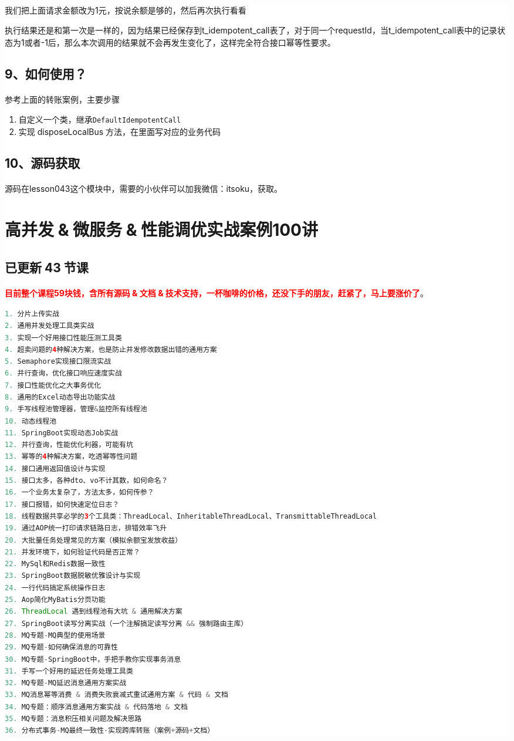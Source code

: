 我们把上面请求金额改为1元，按说余额是够的，然后再次执行看看

执行结果还是和第一次是一样的，因为结果已经保存到t_idempotent_call表了，对于同一个requestId，当t_idempotent_call表中的记录状态为1或者-1后，那么本次调用的结果就不会再发生变化了，这样完全符合接口幂等性要求。



## 9、如何使用？

参考上面的转账案例，主要步骤

1. 自定义一个类，继承`DefaultIdempotentCall`
2. 实现 disposeLocalBus 方法，在里面写对应的业务代码



## 10、源码获取

源码在lesson043这个模块中，需要的小伙伴可以加我微信：itsoku，获取。



# 高并发 & 微服务 & 性能调优实战案例100讲

## 已更新 43 节课

<span style="font-weight:bold; color:red">目前整个课程59块钱，含所有源码 & 文档 & 技术支持，一杯咖啡的价格，还没下手的朋友，赶紧了，马上要涨价了</span>。

```java
1. 分片上传实战
2. 通用并发处理工具类实战
3. 实现一个好用接口性能压测工具类
4. 超卖问题的4种解决方案，也是防止并发修改数据出错的通用方案
5. Semaphore实现接口限流实战
6. 并行查询，优化接口响应速度实战
7. 接口性能优化之大事务优化
8. 通用的Excel动态导出功能实战
9. 手写线程池管理器，管理&监控所有线程池
10. 动态线程池
11. SpringBoot实现动态Job实战
12. 并行查询，性能优化利器，可能有坑
13. 幂等的4种解决方案，吃透幂等性问题
14. 接口通用返回值设计与实现
15. 接口太多，各种dto、vo不计其数，如何命名？
16. 一个业务太复杂了，方法太多，如何传参？
17. 接口报错，如何快速定位日志？
18. 线程数据共享必学的3个工具类：ThreadLocal、InheritableThreadLocal、TransmittableThreadLocal
19. 通过AOP统一打印请求链路日志，排错效率飞升
20. 大批量任务处理常见的方案（模拟余额宝发放收益）
21. 并发环境下，如何验证代码是否正常？
22. MySql和Redis数据一致性
23. SpringBoot数据脱敏优雅设计与实现
24. 一行代码搞定系统操作日志
25. Aop简化MyBatis分页功能
26. ThreadLocal 遇到线程池有大坑 & 通用解决方案
27. SpringBoot读写分离实战（一个注解搞定读写分离 && 强制路由主库）
28. MQ专题-MQ典型的使用场景
29. MQ专题-如何确保消息的可靠性
30. MQ专题-SpringBoot中，手把手教你实现事务消息
31. 手写一个好用的延迟任务处理工具类
32. MQ专题-MQ延迟消息通用方案实战
33. MQ消息幂等消费 & 消费失败衰减式重试通用方案 & 代码 & 文档
34. MQ专题：顺序消息通用方案实战 & 代码落地 & 文档
35. MQ专题：消息积压相关问题及解决思路
36. 分布式事务-MQ最终一致性-实现跨库转账（案例+源码+文档）
```